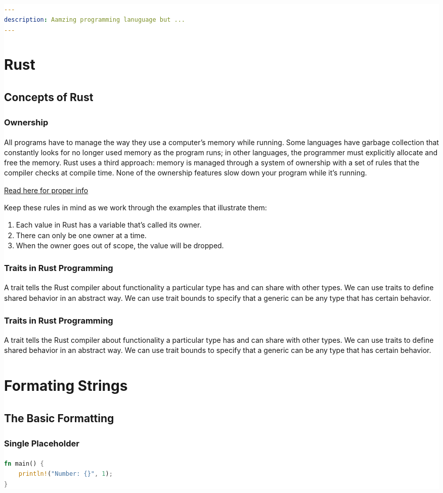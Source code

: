 ```yaml
---
description: Aamzing programming lanuguage but ...
---
```


# Rust

## Concepts of Rust

### Ownership

All programs have to manage the way they use a computer’s memory while running. Some languages have garbage collection that constantly looks for no longer used memory as the program runs; in other languages, the programmer must explicitly allocate and free the memory. Rust uses a third approach: memory is managed through a system of ownership with a set of rules that the compiler checks at compile time. None of the ownership features slow down your program while it’s running.

[Read here for proper info](https://doc.rust-lang.org/book/ch04-01-what-is-ownership.html)

Keep these rules in mind as we work through the examples that illustrate them:

1. Each value in Rust has a variable that’s called its owner.
2. There can only be one owner at a time.
3. When the owner goes out of scope, the value will be dropped.

### Traits in Rust Programming

A trait tells the Rust compiler about functionality a particular type has and can share with other types. We can use traits to define shared behavior in an abstract way. We can use trait bounds to specify that a generic can be any type that has certain behavior.

### Traits in Rust Programming

A trait tells the Rust compiler about functionality a particular type has and can share with other types. We can use traits to define shared behavior in an abstract way. We can use trait bounds to specify that a generic can be any type that has certain behavior.

# Formating Strings

## The Basic Formatting

### Single Placeholder

```rust
fn main() {
    println!("Number: {}", 1);
}
```
